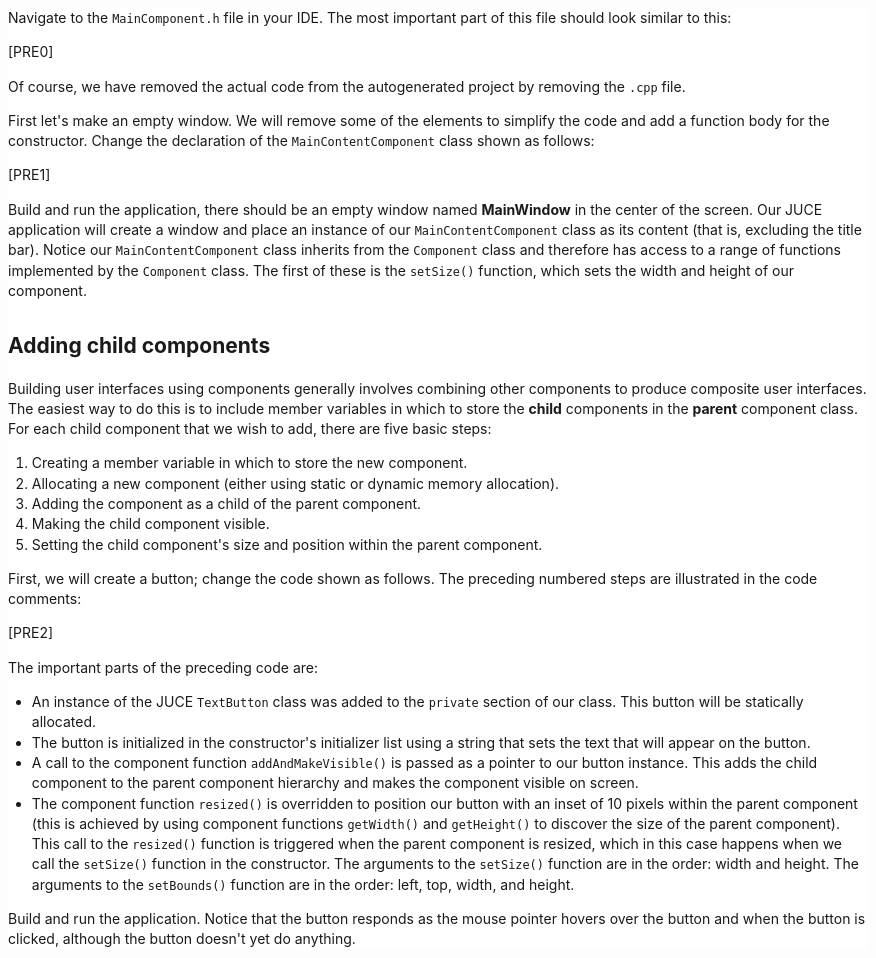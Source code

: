 Navigate to the `MainComponent.h` file in your IDE. The most important part of this file should look similar to this:

[PRE0]

Of course, we have removed the actual code from the autogenerated project by removing the `.cpp` file.

First let's make an empty window. We will remove some of the elements to simplify the code and add a function body for the constructor. Change the declaration of the `MainContentComponent` class shown as follows:

[PRE1]

Build and run the application, there should be an empty window named **MainWindow** in the center of the screen. Our JUCE application will create a window and place an instance of our `MainContentComponent` class as its content (that is, excluding the title bar). Notice our `MainContentComponent` class inherits from the `Component` class and therefore has access to a range of functions implemented by the `Component` class. The first of these is the `setSize()` function, which sets the width and height of our component.

## Adding child components

Building user interfaces using components generally involves combining other components to produce composite user interfaces. The easiest way to do this is to include member variables in which to store the **child** components in the **parent** component class. For each child component that we wish to add, there are five basic steps:

1.  Creating a member variable in which to store the new component.
2.  Allocating a new component (either using static or dynamic memory allocation).
3.  Adding the component as a child of the parent component.
4.  Making the child component visible.
5.  Setting the child component's size and position within the parent component.

First, we will create a button; change the code shown as follows. The preceding numbered steps are illustrated in the code comments:

[PRE2]

The important parts of the preceding code are:

*   An instance of the JUCE `TextButton` class was added to the `private` section of our class. This button will be statically allocated.
*   The button is initialized in the constructor's initializer list using a string that sets the text that will appear on the button.
*   A call to the component function `addAndMakeVisible()` is passed as a pointer to our button instance. This adds the child component to the parent component hierarchy and makes the component visible on screen.
*   The component function `resized()` is overridden to position our button with an inset of 10 pixels within the parent component (this is achieved by using component functions `getWidth()` and `getHeight()` to discover the size of the parent component). This call to the `resized()` function is triggered when the parent component is resized, which in this case happens when we call the `setSize()` function in the constructor. The arguments to the `setSize()` function are in the order: width and height. The arguments to the `setBounds()` function are in the order: left, top, width, and height.

Build and run the application. Notice that the button responds as the mouse pointer hovers over the button and when the button is clicked, although the button doesn't yet do anything.
